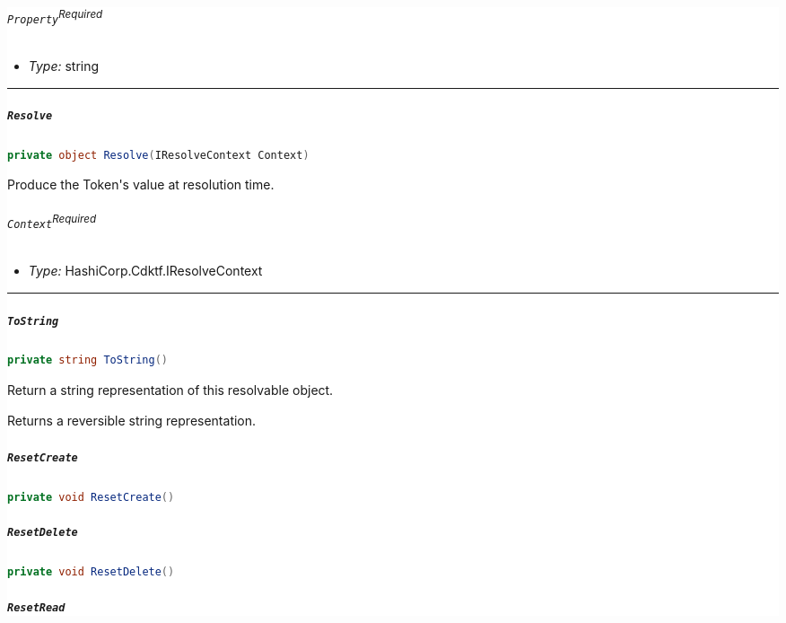 ###### `Property`<sup>Required</sup> <a name="Property" id="@cdktf/provider-azurerm.springCloudJavaDeployment.SpringCloudJavaDeploymentTimeoutsOutputReference.interpolationForAttribute.parameter.property"></a>

- *Type:* string

---

##### `Resolve` <a name="Resolve" id="@cdktf/provider-azurerm.springCloudJavaDeployment.SpringCloudJavaDeploymentTimeoutsOutputReference.resolve"></a>

```csharp
private object Resolve(IResolveContext Context)
```

Produce the Token's value at resolution time.

###### `Context`<sup>Required</sup> <a name="Context" id="@cdktf/provider-azurerm.springCloudJavaDeployment.SpringCloudJavaDeploymentTimeoutsOutputReference.resolve.parameter._context"></a>

- *Type:* HashiCorp.Cdktf.IResolveContext

---

##### `ToString` <a name="ToString" id="@cdktf/provider-azurerm.springCloudJavaDeployment.SpringCloudJavaDeploymentTimeoutsOutputReference.toString"></a>

```csharp
private string ToString()
```

Return a string representation of this resolvable object.

Returns a reversible string representation.

##### `ResetCreate` <a name="ResetCreate" id="@cdktf/provider-azurerm.springCloudJavaDeployment.SpringCloudJavaDeploymentTimeoutsOutputReference.resetCreate"></a>

```csharp
private void ResetCreate()
```

##### `ResetDelete` <a name="ResetDelete" id="@cdktf/provider-azurerm.springCloudJavaDeployment.SpringCloudJavaDeploymentTimeoutsOutputReference.resetDelete"></a>

```csharp
private void ResetDelete()
```

##### `ResetRead` <a name="ResetRead" id="@cdktf/provider-azurerm.springCloudJavaDeployment.SpringCloudJavaDeploymentTimeoutsOutputReference.resetRead"></a>
